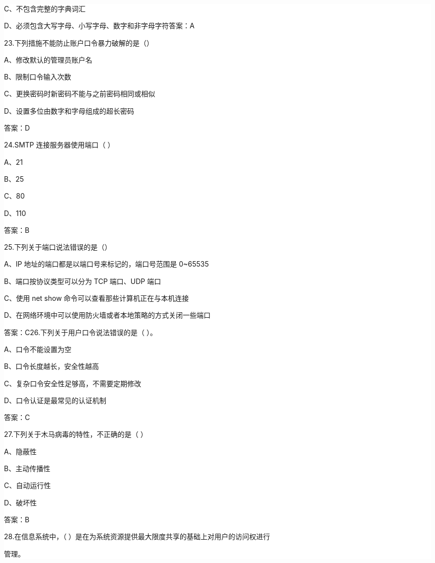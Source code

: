 C、不包含完整的字典词汇

D、必须包含大写字母、小写字母、数字和非字母字符答案：A

23.下列措施不能防止账户口令暴力破解的是（）

A、修改默认的管理员账户名

B、限制口令输入次数

C、更换密码时新密码不能与之前密码相同或相似

D、设置多位由数字和字母组成的超长密码

答案：D

24.SMTP 连接服务器使用端口（ ）

A、21

B、25

C、80

D、110

答案：B

25.下列关于端口说法错误的是（）

A、IP 地址的端口都是以端口号来标记的，端口号范围是 0~65535

B、端口按协议类型可以分为 TCP 端口、UDP 端口

C、使用 net show 命令可以查看那些计算机正在与本机连接

D、在网络环境中可以使用防火墙或者本地策略的方式关闭一些端口

答案：C26.下列关于用户口令说法错误的是（ ）。

A、口令不能设置为空

B、口令长度越长，安全性越高

C、复杂口令安全性足够高，不需要定期修改

D、口令认证是最常见的认证机制

答案：C

27.下列关于木马病毒的特性，不正确的是（ ）

A、隐蔽性

B、主动传播性

C、自动运行性

D、破坏性

答案：B

28.在信息系统中，（ ）是在为系统资源提供最大限度共享的基础上对用户的访问权进行

管理。
